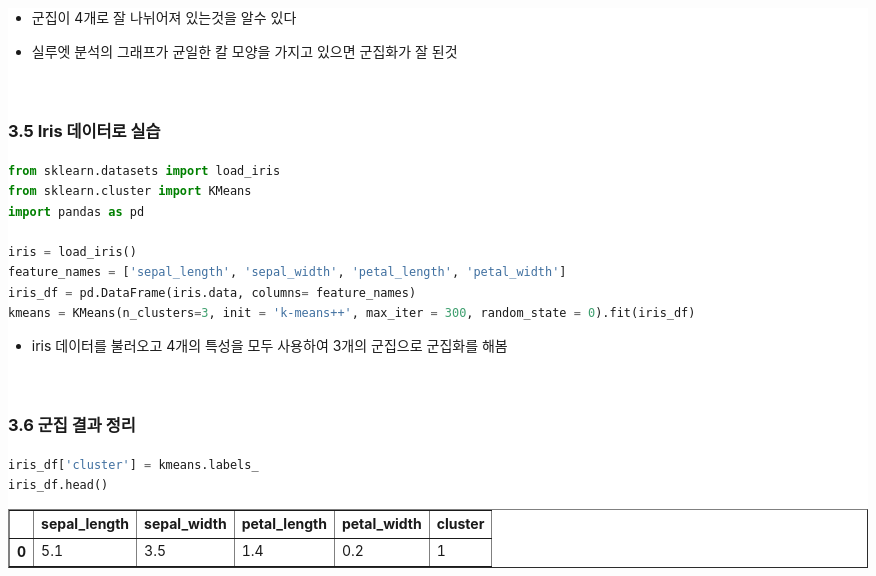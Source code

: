 - 군집이 4개로 잘 나뉘어져 있는것을 알수 있다

- 실루엣 분석의 그래프가 균일한 칼 모양을 가지고 있으면 군집화가 잘 된것

<br>

### 3.5 Iris 데이터로 실습


```python
from sklearn.datasets import load_iris
from sklearn.cluster import KMeans
import pandas as pd

iris = load_iris()
feature_names = ['sepal_length', 'sepal_width', 'petal_length', 'petal_width']
iris_df = pd.DataFrame(iris.data, columns= feature_names)
kmeans = KMeans(n_clusters=3, init = 'k-means++', max_iter = 300, random_state = 0).fit(iris_df)
```

- iris 데이터를 불러오고 4개의 특성을 모두 사용하여 3개의 군집으로 군집화를 해봄

<br>

### 3.6 군집 결과 정리


```python
iris_df['cluster'] = kmeans.labels_
iris_df.head()
```




<div>
<style scoped>
    .dataframe tbody tr th:only-of-type {
        vertical-align: middle;
    }

    .dataframe tbody tr th {
        vertical-align: top;
    }

    .dataframe thead th {
        text-align: right;
    }
</style>
<table border="1" class="dataframe">
  <thead>
    <tr style="text-align: right;">
      <th></th>
      <th>sepal_length</th>
      <th>sepal_width</th>
      <th>petal_length</th>
      <th>petal_width</th>
      <th>cluster</th>
    </tr>
  </thead>
  <tbody>
    <tr>
      <th>0</th>
      <td>5.1</td>
      <td>3.5</td>
      <td>1.4</td>
      <td>0.2</td>
      <td>1</td>
    </tr>
    <tr>